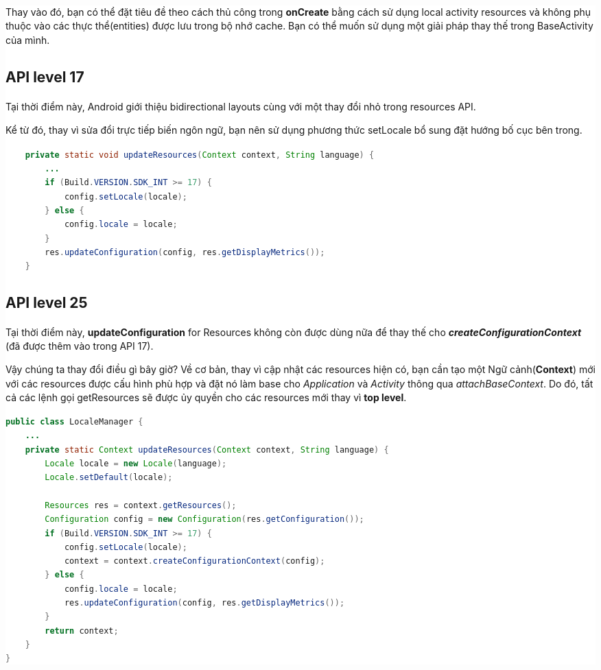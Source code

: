 Thay vào đó, bạn có thể đặt tiêu đề theo cách thủ công trong **onCreate** bằng cách sử dụng local activity resources và không phụ thuộc vào các thực thể(entities) được lưu trong bộ nhớ cache. Bạn có thể muốn sử dụng một giải pháp thay thế trong BaseActivity của mình.

## API level 17
Tại thời điểm này, Android giới thiệu  bidirectional layouts  cùng với một thay đổi nhỏ trong resources API.

Kể từ đó, thay vì sửa đổi trực tiếp biến ngôn ngữ, bạn nên sử dụng phương thức setLocale bổ sung đặt hướng bố cục bên trong.

```java
    private static void updateResources(Context context, String language) {
        ...
        if (Build.VERSION.SDK_INT >= 17) {
            config.setLocale(locale);
        } else {
            config.locale = locale;
        }
        res.updateConfiguration(config, res.getDisplayMetrics());
    }
```

## API level 25
Tại thời điểm này, **updateConfiguration** for Resources không còn được dùng nữa để thay thế cho ***createConfigurationContext*** (đã được thêm vào trong API 17).

Vậy chúng ta thay đổi điều gì bây giờ? Về cơ bản, thay vì cập nhật các resources hiện có, bạn cần tạo một Ngữ cảnh(**Context**) mới với các resources được cấu hình phù hợp và đặt nó làm base cho *Application*  và *Activity* thông qua *attachBaseContext*. Do đó, tất cả các lệnh gọi getResources sẽ được ủy quyền cho các resources mới thay vì **top level**.
```java
public class LocaleManager {
    ...
    private static Context updateResources(Context context, String language) {
        Locale locale = new Locale(language);
        Locale.setDefault(locale);

        Resources res = context.getResources();
        Configuration config = new Configuration(res.getConfiguration());
        if (Build.VERSION.SDK_INT >= 17) {
            config.setLocale(locale);
            context = context.createConfigurationContext(config);
        } else {
            config.locale = locale;
            res.updateConfiguration(config, res.getDisplayMetrics());
        }
        return context;
    }
}
```

